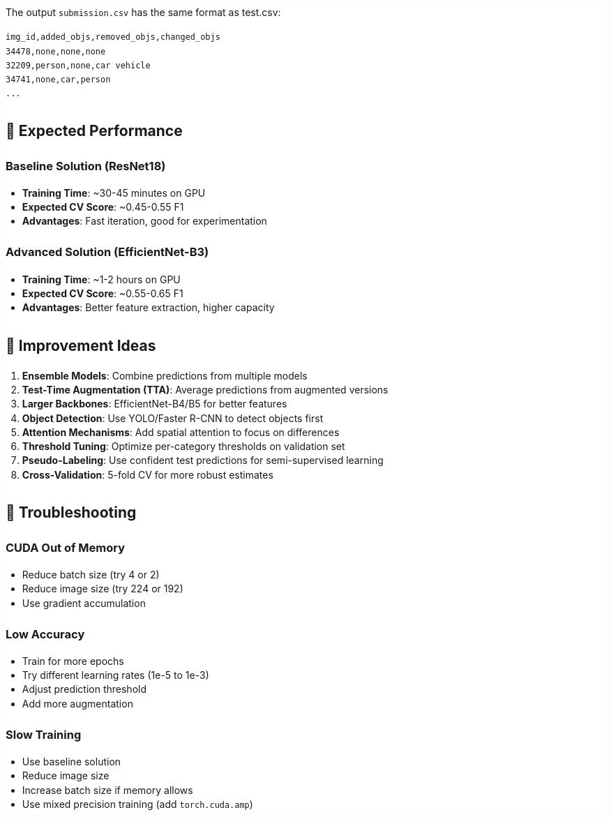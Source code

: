 The output `submission.csv` has the same format as test.csv:
```csv
img_id,added_objs,removed_objs,changed_objs
34478,none,none,none
32209,person,none,car vehicle
34741,none,car,person
...
```

## 🎯 Expected Performance

### Baseline Solution (ResNet18)
- **Training Time**: ~30-45 minutes on GPU
- **Expected CV Score**: ~0.45-0.55 F1
- **Advantages**: Fast iteration, good for experimentation

### Advanced Solution (EfficientNet-B3)
- **Training Time**: ~1-2 hours on GPU
- **Expected CV Score**: ~0.55-0.65 F1
- **Advantages**: Better feature extraction, higher capacity

## 🚀 Improvement Ideas

1. **Ensemble Models**: Combine predictions from multiple models
2. **Test-Time Augmentation (TTA)**: Average predictions from augmented versions
3. **Larger Backbones**: EfficientNet-B4/B5 for better features
4. **Object Detection**: Use YOLO/Faster R-CNN to detect objects first
5. **Attention Mechanisms**: Add spatial attention to focus on differences
6. **Threshold Tuning**: Optimize per-category thresholds on validation set
7. **Pseudo-Labeling**: Use confident test predictions for semi-supervised learning
8. **Cross-Validation**: 5-fold CV for more robust estimates

## 🐛 Troubleshooting

### CUDA Out of Memory
- Reduce batch size (try 4 or 2)
- Reduce image size (try 224 or 192)
- Use gradient accumulation

### Low Accuracy
- Train for more epochs
- Try different learning rates (1e-5 to 1e-3)
- Adjust prediction threshold
- Add more augmentation

### Slow Training
- Use baseline solution
- Reduce image size
- Increase batch size if memory allows
- Use mixed precision training (add `torch.cuda.amp`)
